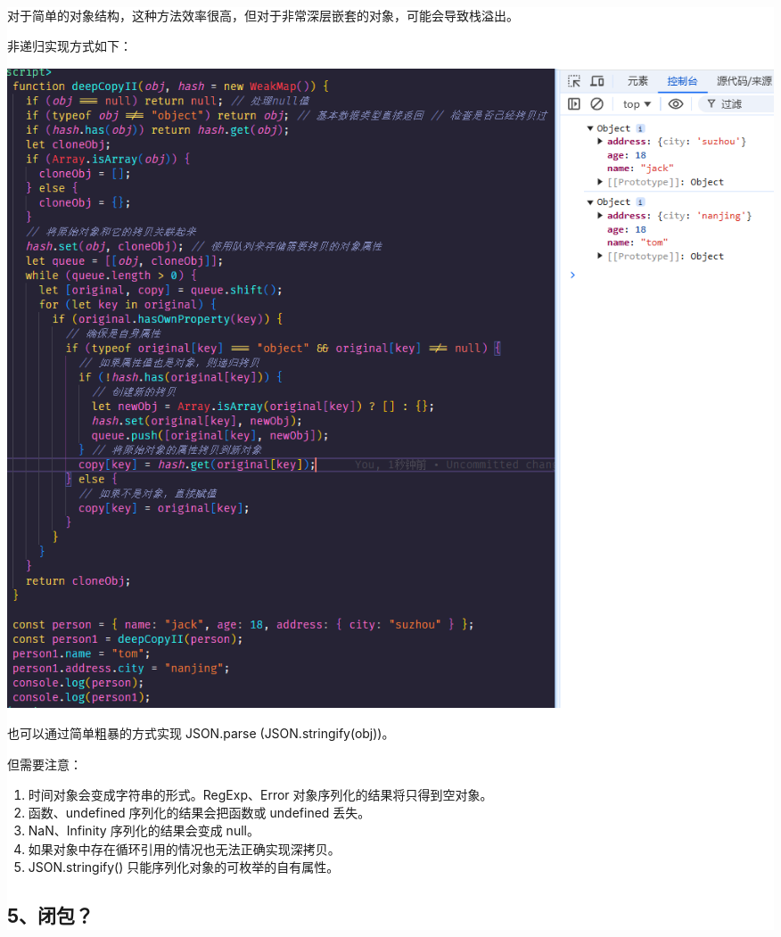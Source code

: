 对于简单的对象结构，这种方法效率很高，但对于非常深层嵌套的对象，可能会导致栈溢出。

非递归实现方式如下：

![](./assets/js/4.5.png)

也可以通过简单粗暴的方式实现 JSON.parse (JSON.stringify(obj))。

但需要注意：

1. 时间对象会变成字符串的形式。RegExp、Error 对象序列化的结果将只得到空对象。
2. 函数、undefined 序列化的结果会把函数或 undefined 丢失。
3. NaN、Infinity 序列化的结果会变成 null。
4. 如果对象中存在循环引用的情况也无法正确实现深拷贝。
5. JSON.stringify() 只能序列化对象的可枚举的自有属性。

## 5、闭包？
